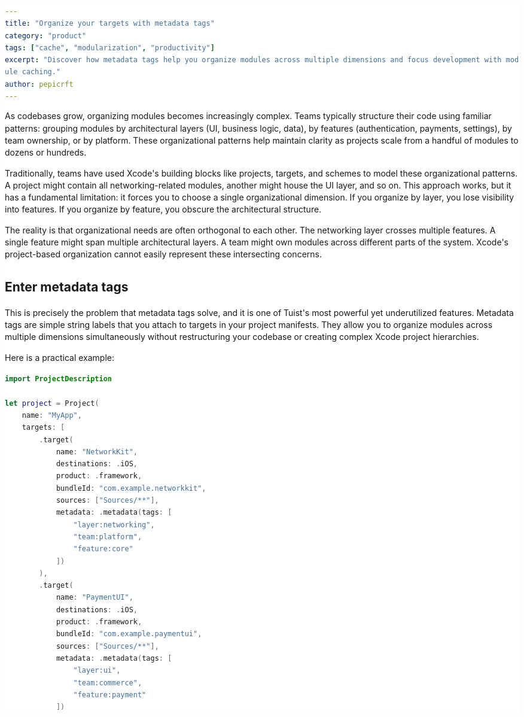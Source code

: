 ```yaml
---
title: "Organize your targets with metadata tags"
category: "product"
tags: ["cache", "modularization", "productivity"]
excerpt: "Discover how metadata tags help you organize modules across multiple dimensions and focus development with module caching."
author: pepicrft
---
```


As codebases grow, organizing modules becomes increasingly complex. Teams typically structure their code using familiar patterns: grouping modules by architectural layers (UI, business logic, data), by features (authentication, payments, settings), by team ownership, or by platform. These organizational patterns help maintain clarity as projects scale from a handful of modules to dozens or hundreds.

Traditionally, teams have used Xcode's building blocks like projects, targets, and schemes to model these organizational patterns. A project might contain all networking-related modules, another might house the UI layer, and so on. This approach works, but it has a fundamental limitation: it forces you to choose a single organizational dimension. If you organize by layer, you lose visibility into features. If you organize by feature, you obscure the architectural structure.

The reality is that organizational needs are often orthogonal to each other. The networking layer crosses multiple features. A single feature might span multiple architectural layers. A team might own modules across different parts of the system. Xcode's project-based organization cannot easily represent these intersecting concerns.

## Enter metadata tags

This is precisely the problem that metadata tags solve, and it is one of Tuist's most powerful yet underutilized features. Metadata tags are simple string labels that you attach to targets in your project manifests. They allow you to organize modules across multiple dimensions simultaneously without restructuring your codebase or creating complex Xcode project hierarchies.

Here is a practical example:

```swift
import ProjectDescription

let project = Project(
    name: "MyApp",
    targets: [
        .target(
            name: "NetworkKit",
            destinations: .iOS,
            product: .framework,
            bundleId: "com.example.networkkit",
            sources: ["Sources/**"],
            metadata: .metadata(tags: [
                "layer:networking",
                "team:platform",
                "feature:core"
            ])
        ),
        .target(
            name: "PaymentUI",
            destinations: .iOS,
            product: .framework,
            bundleId: "com.example.paymentui",
            sources: ["Sources/**"],
            metadata: .metadata(tags: [
                "layer:ui",
                "team:commerce",
                "feature:payment"
            ])
```